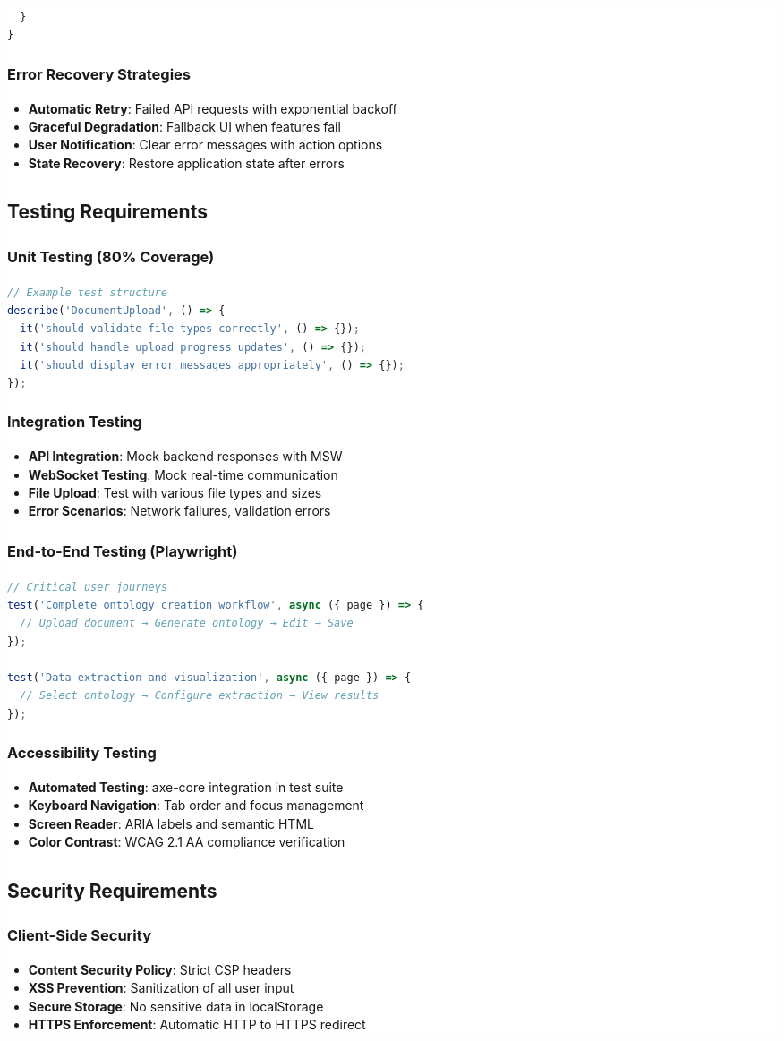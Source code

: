 ```typescript
  }
}
```

### Error Recovery Strategies
- **Automatic Retry**: Failed API requests with exponential backoff
- **Graceful Degradation**: Fallback UI when features fail
- **User Notification**: Clear error messages with action options
- **State Recovery**: Restore application state after errors

## Testing Requirements

### Unit Testing (80% Coverage)
```typescript
// Example test structure
describe('DocumentUpload', () => {
  it('should validate file types correctly', () => {});
  it('should handle upload progress updates', () => {});
  it('should display error messages appropriately', () => {});
});
```

### Integration Testing
- **API Integration**: Mock backend responses with MSW
- **WebSocket Testing**: Mock real-time communication
- **File Upload**: Test with various file types and sizes
- **Error Scenarios**: Network failures, validation errors

### End-to-End Testing (Playwright)
```typescript
// Critical user journeys
test('Complete ontology creation workflow', async ({ page }) => {
  // Upload document → Generate ontology → Edit → Save
});

test('Data extraction and visualization', async ({ page }) => {
  // Select ontology → Configure extraction → View results
});
```

### Accessibility Testing
- **Automated Testing**: axe-core integration in test suite
- **Keyboard Navigation**: Tab order and focus management
- **Screen Reader**: ARIA labels and semantic HTML
- **Color Contrast**: WCAG 2.1 AA compliance verification

## Security Requirements

### Client-Side Security
- **Content Security Policy**: Strict CSP headers
- **XSS Prevention**: Sanitization of all user input
- **Secure Storage**: No sensitive data in localStorage
- **HTTPS Enforcement**: Automatic HTTP to HTTPS redirect
